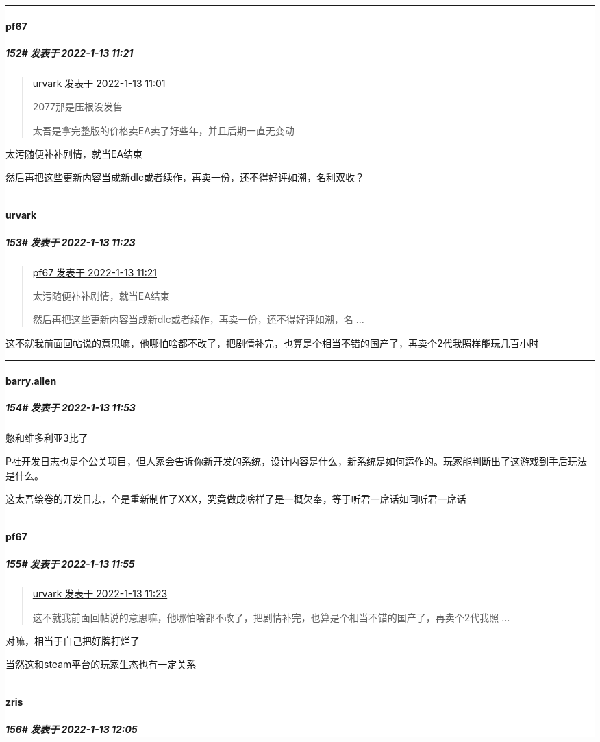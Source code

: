 *****

####  pf67  
##### 152#       发表于 2022-1-13 11:21

<blockquote><a href="httphttps://bbs.saraba1st.com/2b/forum.php?mod=redirect&amp;goto=findpost&amp;pid=54270793&amp;ptid=2047007" target="_blank">urvark 发表于 2022-1-13 11:01</a>

2077那是压根没发售

太吾是拿完整版的价格卖EA卖了好些年，并且后期一直无变动</blockquote>
太污随便补补剧情，就当EA结束

然后再把这些更新内容当成新dlc或者续作，再卖一份，还不得好评如潮，名利双收？

*****

####  urvark  
##### 153#       发表于 2022-1-13 11:23

<blockquote><a href="httphttps://bbs.saraba1st.com/2b/forum.php?mod=redirect&amp;goto=findpost&amp;pid=54271097&amp;ptid=2047007" target="_blank">pf67 发表于 2022-1-13 11:21</a>

太污随便补补剧情，就当EA结束

然后再把这些更新内容当成新dlc或者续作，再卖一份，还不得好评如潮，名 ...</blockquote>
这不就我前面回帖说的意思嘛，他哪怕啥都不改了，把剧情补完，也算是个相当不错的国产了，再卖个2代我照样能玩几百小时



*****

####  barry.allen  
##### 154#       发表于 2022-1-13 11:53

憋和维多利亚3比了

P社开发日志也是个公关项目，但人家会告诉你新开发的系统，设计内容是什么，新系统是如何运作的。玩家能判断出了这游戏到手后玩法是什么。

这太吾绘卷的开发日志，全是重新制作了XXX，究竟做成啥样了是一概欠奉，等于听君一席话如同听君一席话

*****

####  pf67  
##### 155#       发表于 2022-1-13 11:55

<blockquote><a href="httphttps://bbs.saraba1st.com/2b/forum.php?mod=redirect&amp;goto=findpost&amp;pid=54271121&amp;ptid=2047007" target="_blank">urvark 发表于 2022-1-13 11:23</a>

这不就我前面回帖说的意思嘛，他哪怕啥都不改了，把剧情补完，也算是个相当不错的国产了，再卖个2代我照 ...</blockquote>
对嘛，相当于自己把好牌打烂了

当然这和steam平台的玩家生态也有一定关系

*****

####  zris  
##### 156#       发表于 2022-1-13 12:05

